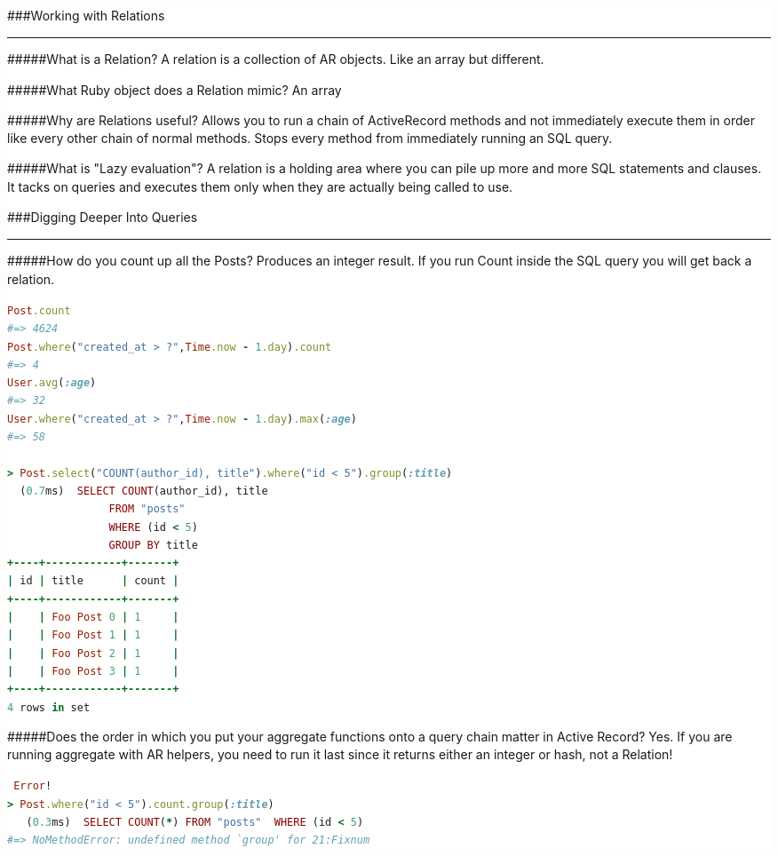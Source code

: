 ###Working with Relations
- - -

#####What is a Relation?
A relation is a collection of AR objects.  Like an array but different.

#####What Ruby object does a Relation mimic?
An array

#####Why are Relations useful?
Allows you to run a chain of ActiveRecord methods and not immediately execute them in order like every other chain of normal methods.  Stops every method from immediately running an SQL query.

#####What is "Lazy evaluation"?
A relation is a holding area where you can pile up more and more SQL statements and clauses. It tacks on queries and executes them only when they are actually being called to use.

###Digging Deeper Into Queries
- - - 

#####How do you count up all the Posts?
Produces an integer result.  If you run Count inside the SQL query you will get back a relation.

```ruby
Post.count
#=> 4624
Post.where("created_at > ?",Time.now - 1.day).count
#=> 4
User.avg(:age)
#=> 32
User.where("created_at > ?",Time.now - 1.day).max(:age)
#=> 58

> Post.select("COUNT(author_id), title").where("id < 5").group(:title)
  (0.7ms)  SELECT COUNT(author_id), title 
                FROM "posts"  
                WHERE (id < 5) 
                GROUP BY title
+----+------------+-------+
| id | title      | count |
+----+------------+-------+
|    | Foo Post 0 | 1     |
|    | Foo Post 1 | 1     |
|    | Foo Post 2 | 1     |
|    | Foo Post 3 | 1     |
+----+------------+-------+
4 rows in set
```

#####Does the order in which you put your aggregate functions onto a query chain matter in Active Record?
Yes. If you are running aggregate with AR helpers, you need to run it last since it returns either an integer or hash, not a Relation!

```ruby
 Error!
> Post.where("id < 5").count.group(:title)
   (0.3ms)  SELECT COUNT(*) FROM "posts"  WHERE (id < 5)
#=> NoMethodError: undefined method `group' for 21:Fixnum
```
